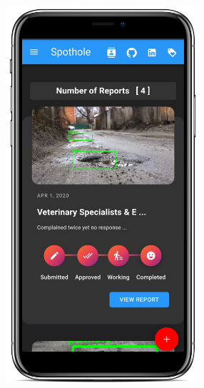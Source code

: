 <a href="https://github.com/nirbhayph/spothole/blob/develop/public/Screenshots/MobileView/21.png"><img src="https://github.com/nirbhayph/spothole/blob/develop/public/Screenshots/MobileView/21.png" align="left" height="540" width="270" alt="21"></a>